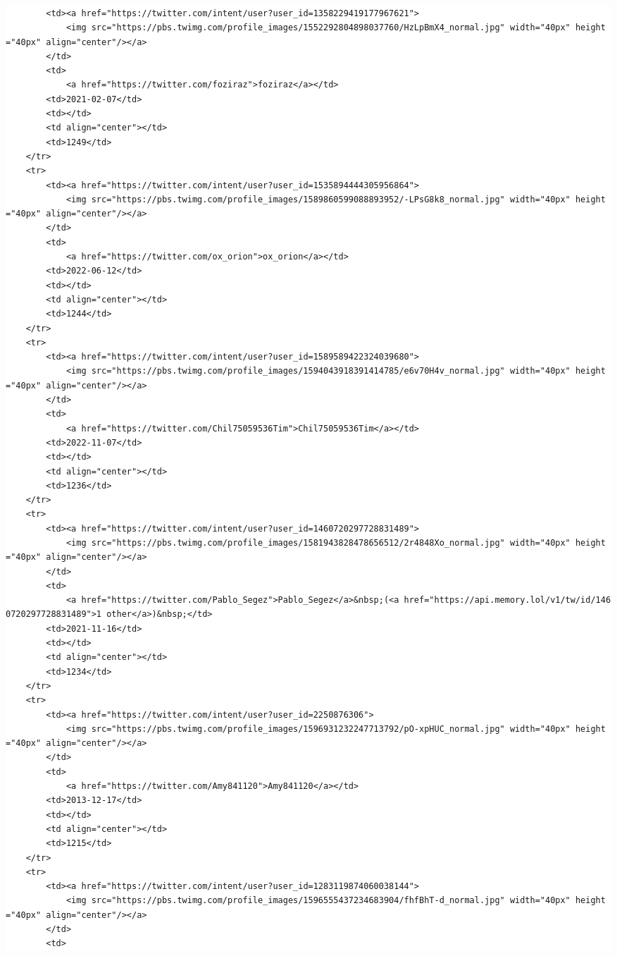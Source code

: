             <td><a href="https://twitter.com/intent/user?user_id=1358229419177967621">
                <img src="https://pbs.twimg.com/profile_images/1552292804898037760/HzLpBmX4_normal.jpg" width="40px" height="40px" align="center"/></a>
            </td>
            <td>
                <a href="https://twitter.com/foziraz">foziraz</a></td>
            <td>2021-02-07</td>
            <td></td>
            <td align="center"></td>
            <td>1249</td>
        </tr>
        <tr>
            <td><a href="https://twitter.com/intent/user?user_id=1535894444305956864">
                <img src="https://pbs.twimg.com/profile_images/1589860599088893952/-LPsG8k8_normal.jpg" width="40px" height="40px" align="center"/></a>
            </td>
            <td>
                <a href="https://twitter.com/ox_orion">ox_orion</a></td>
            <td>2022-06-12</td>
            <td></td>
            <td align="center"></td>
            <td>1244</td>
        </tr>
        <tr>
            <td><a href="https://twitter.com/intent/user?user_id=1589589422324039680">
                <img src="https://pbs.twimg.com/profile_images/1594043918391414785/e6v70H4v_normal.jpg" width="40px" height="40px" align="center"/></a>
            </td>
            <td>
                <a href="https://twitter.com/Chil75059536Tim">Chil75059536Tim</a></td>
            <td>2022-11-07</td>
            <td></td>
            <td align="center"></td>
            <td>1236</td>
        </tr>
        <tr>
            <td><a href="https://twitter.com/intent/user?user_id=1460720297728831489">
                <img src="https://pbs.twimg.com/profile_images/1581943828478656512/2r4848Xo_normal.jpg" width="40px" height="40px" align="center"/></a>
            </td>
            <td>
                <a href="https://twitter.com/Pablo_Segez">Pablo_Segez</a>&nbsp;(<a href="https://api.memory.lol/v1/tw/id/1460720297728831489">1 other</a>)&nbsp;</td>
            <td>2021-11-16</td>
            <td></td>
            <td align="center"></td>
            <td>1234</td>
        </tr>
        <tr>
            <td><a href="https://twitter.com/intent/user?user_id=2250876306">
                <img src="https://pbs.twimg.com/profile_images/1596931232247713792/pO-xpHUC_normal.jpg" width="40px" height="40px" align="center"/></a>
            </td>
            <td>
                <a href="https://twitter.com/Amy841120">Amy841120</a></td>
            <td>2013-12-17</td>
            <td></td>
            <td align="center"></td>
            <td>1215</td>
        </tr>
        <tr>
            <td><a href="https://twitter.com/intent/user?user_id=1283119874060038144">
                <img src="https://pbs.twimg.com/profile_images/1596555437234683904/fhfBhT-d_normal.jpg" width="40px" height="40px" align="center"/></a>
            </td>
            <td>